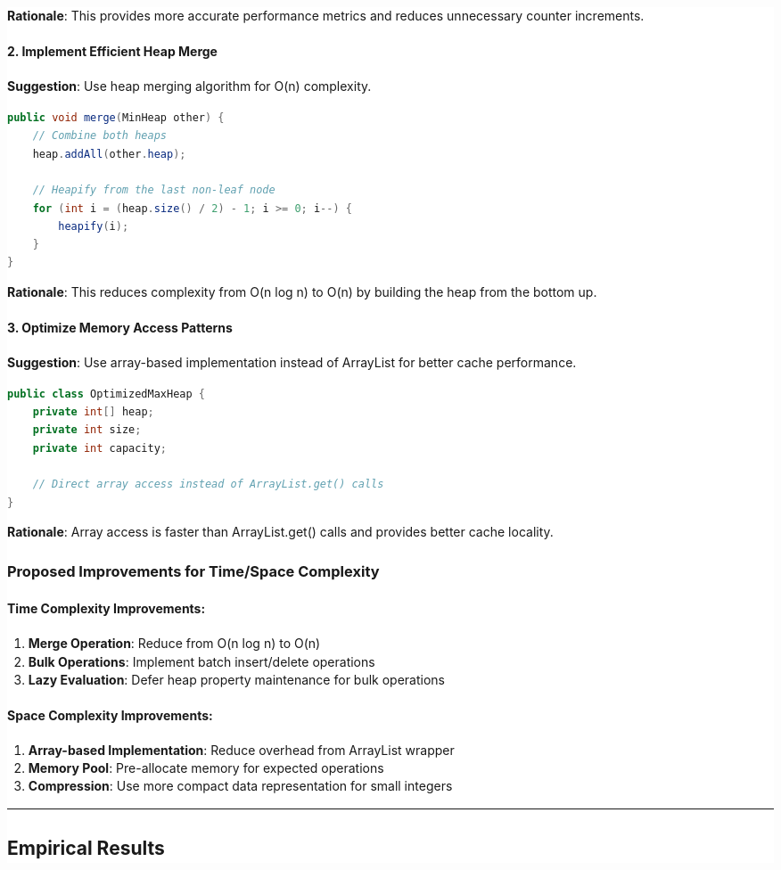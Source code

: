 
**Rationale**: This provides more accurate performance metrics and reduces unnecessary counter increments.

#### 2. Implement Efficient Heap Merge
**Suggestion**: Use heap merging algorithm for O(n) complexity.

```java
public void merge(MinHeap other) {
    // Combine both heaps
    heap.addAll(other.heap);
    
    // Heapify from the last non-leaf node
    for (int i = (heap.size() / 2) - 1; i >= 0; i--) {
        heapify(i);
    }
}
```

**Rationale**: This reduces complexity from O(n log n) to O(n) by building the heap from the bottom up.

#### 3. Optimize Memory Access Patterns
**Suggestion**: Use array-based implementation instead of ArrayList for better cache performance.

```java
public class OptimizedMaxHeap {
    private int[] heap;
    private int size;
    private int capacity;
    
    // Direct array access instead of ArrayList.get() calls
}
```

**Rationale**: Array access is faster than ArrayList.get() calls and provides better cache locality.

### Proposed Improvements for Time/Space Complexity

#### Time Complexity Improvements:
1. **Merge Operation**: Reduce from O(n log n) to O(n)
2. **Bulk Operations**: Implement batch insert/delete operations
3. **Lazy Evaluation**: Defer heap property maintenance for bulk operations

#### Space Complexity Improvements:
1. **Array-based Implementation**: Reduce overhead from ArrayList wrapper
2. **Memory Pool**: Pre-allocate memory for expected operations
3. **Compression**: Use more compact data representation for small integers

---

## Empirical Results

